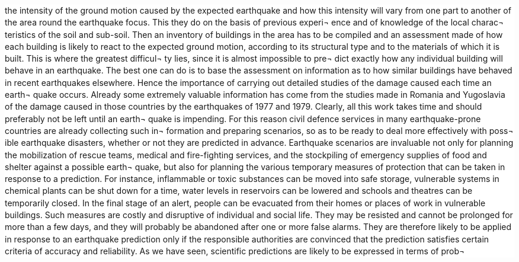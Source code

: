 the intensity of the ground motion caused
by the expected earthquake and how this
intensity will vary from one part to another
of the area round the earthquake focus.
This they do on the basis of previous experi¬
ence and of knowledge of the local charac¬
teristics of the soil and sub-soil.
Then an inventory of buildings in the area
has to be compiled and an assessment made
of how each building is likely to react to the
expected ground motion, according to its
structural type and to the materials of which
it is built. This is where the greatest difficul¬
ty lies, since it is almost impossible to pre¬
dict exactly how any individual building will
behave in an earthquake. The best one can
do is to base the assessment on information
as to how similar buildings have behaved in
recent earthquakes elsewhere. Hence the
importance of carrying out detailed studies
of the damage caused each time an earth¬
quake occurs. Already some extremely
valuable information has come from the
studies made in Romania and Yugoslavia of
the damage caused in those countries by the
earthquakes of 1977 and 1979.
Clearly, all this work takes time and
should preferably not be left until an earth¬
quake is impending. For this reason civil
defence services in many earthquake-prone
countries are already collecting such in¬
formation and preparing scenarios, so as to
be ready to deal more effectively with poss¬
ible earthquake disasters, whether or not
they are predicted in advance.
Earthquake scenarios are invaluable not
only for planning the mobilization of rescue
teams, medical and fire-fighting services,
and the stockpiling of emergency supplies
of food and shelter against a possible earth¬
quake, but also for planning the various
temporary measures of protection that can
be taken in response to a prediction. For
instance, inflammable or toxic substances
can be moved into safe storage, vulnerable
systems in chemical plants can be shut down
for a time, water levels in reservoirs can be
lowered and schools and theatres can be
temporarily closed. In the final stage of an
alert, people can be evacuated from their
homes or places of work in vulnerable
buildings.
Such measures are costly and disruptive
of individual and social life. They may be
resisted and cannot be prolonged for more
than a few days, and they will probably be
abandoned after one or more false alarms.
They are therefore likely to be applied in
response to an earthquake prediction only
if the responsible authorities are convinced
that the prediction satisfies certain criteria
of accuracy and reliability.
As we have seen, scientific predictions
are likely to be expressed in terms of prob¬